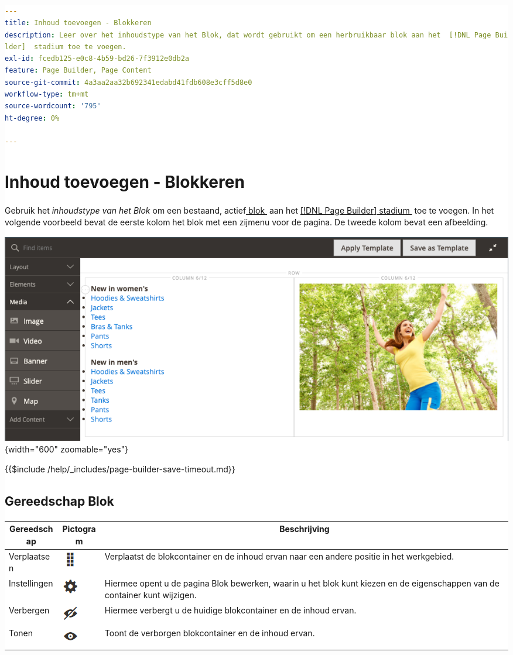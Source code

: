 ```yaml
---
title: Inhoud toevoegen - Blokkeren
description: Leer over het inhoudstype van het Blok, dat wordt gebruikt om een herbruikbaar blok aan het  [!DNL Page Builder]  stadium toe te voegen.
exl-id: fcedb125-e0c8-4b59-bd26-7f3912e0db2a
feature: Page Builder, Page Content
source-git-commit: 4a3aa2aa32b692341edabd41fdb608e3cff5d8e0
workflow-type: tm+mt
source-wordcount: '795'
ht-degree: 0%

---
```


# Inhoud toevoegen - Blokkeren

Gebruik het _inhoudstype van het Blok_ om een bestaand, actief [&#x200B; blok &#x200B;](../content-design/blocks.md) aan het [[!DNL Page Builder]  stadium &#x200B;](workspace.md#stage) toe te voegen. In het volgende voorbeeld bevat de eerste kolom het blok met een zijmenu voor de pagina. De tweede kolom bevat een afbeelding.

![&#x200B; Blok met een zijmenu &#x200B;](./assets/pb-add-content-block-example.png){width="600" zoomable="yes"}

{{$include /help/_includes/page-builder-save-timeout.md}}

## Gereedschap Blok

| Gereedschap | Pictogram | Beschrijving |
| --------- | -------- | ------------- |
| Verplaatsen | ![&#x200B; pictogram van de Beweging &#x200B;](./assets/pb-icon-move.png) | Verplaatst de blokcontainer en de inhoud ervan naar een andere positie in het werkgebied. |
| Instellingen | ![&#x200B; pictogram van Montages &#x200B;](./assets/pb-icon-settings.png) | Hiermee opent u de pagina Blok bewerken, waarin u het blok kunt kiezen en de eigenschappen van de container kunt wijzigen. |
| Verbergen | ![&#x200B; het pictogram van de Huid &#x200B;](./assets/pb-icon-hide.png) | Hiermee verbergt u de huidige blokcontainer en de inhoud ervan. |
| Tonen | ![&#x200B; toon pictogram &#x200B;](./assets/pb-icon-show.png) | Toont de verborgen blokcontainer en de inhoud ervan. |